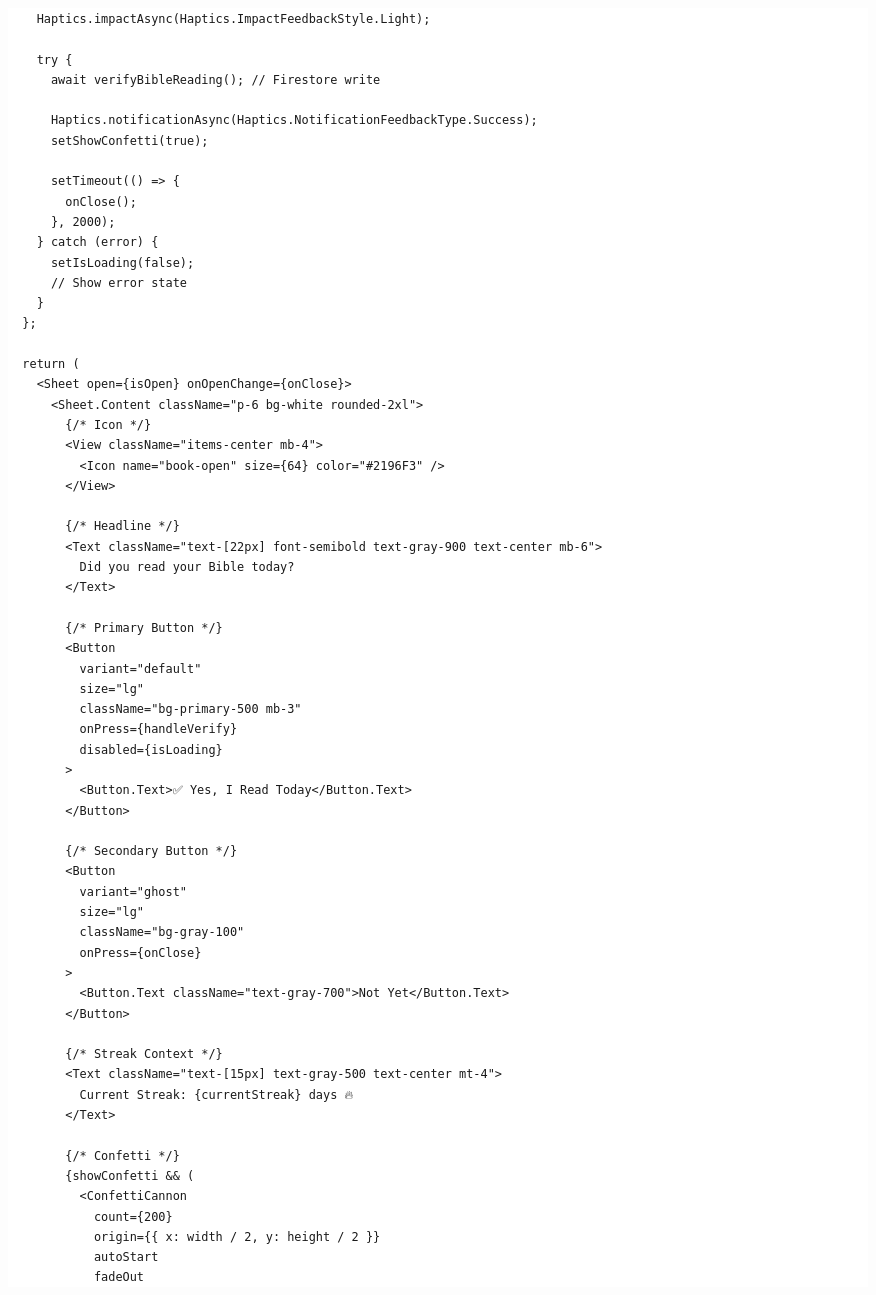 ```tsx
    Haptics.impactAsync(Haptics.ImpactFeedbackStyle.Light);

    try {
      await verifyBibleReading(); // Firestore write

      Haptics.notificationAsync(Haptics.NotificationFeedbackType.Success);
      setShowConfetti(true);

      setTimeout(() => {
        onClose();
      }, 2000);
    } catch (error) {
      setIsLoading(false);
      // Show error state
    }
  };

  return (
    <Sheet open={isOpen} onOpenChange={onClose}>
      <Sheet.Content className="p-6 bg-white rounded-2xl">
        {/* Icon */}
        <View className="items-center mb-4">
          <Icon name="book-open" size={64} color="#2196F3" />
        </View>

        {/* Headline */}
        <Text className="text-[22px] font-semibold text-gray-900 text-center mb-6">
          Did you read your Bible today?
        </Text>

        {/* Primary Button */}
        <Button
          variant="default"
          size="lg"
          className="bg-primary-500 mb-3"
          onPress={handleVerify}
          disabled={isLoading}
        >
          <Button.Text>✅ Yes, I Read Today</Button.Text>
        </Button>

        {/* Secondary Button */}
        <Button
          variant="ghost"
          size="lg"
          className="bg-gray-100"
          onPress={onClose}
        >
          <Button.Text className="text-gray-700">Not Yet</Button.Text>
        </Button>

        {/* Streak Context */}
        <Text className="text-[15px] text-gray-500 text-center mt-4">
          Current Streak: {currentStreak} days 🔥
        </Text>

        {/* Confetti */}
        {showConfetti && (
          <ConfettiCannon
            count={200}
            origin={{ x: width / 2, y: height / 2 }}
            autoStart
            fadeOut
```